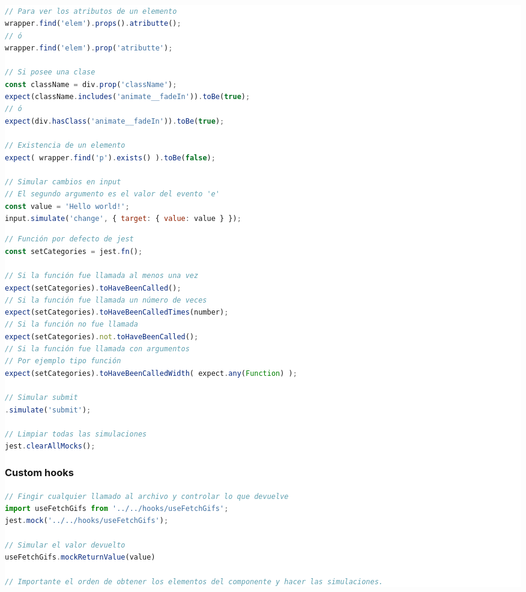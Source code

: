 ```js
// Para ver los atributos de un elemento
wrapper.find('elem').props().atributte();
// ó
wrapper.find('elem').prop('atributte');

// Si posee una clase
const className = div.prop('className');
expect(className.includes('animate__fadeIn')).toBe(true);
// ó
expect(div.hasClass('animate__fadeIn')).toBe(true);

// Existencia de un elemento
expect( wrapper.find('p').exists() ).toBe(false);

// Simular cambios en input
// El segundo argumento es el valor del evento 'e'
const value = 'Hello world!';
input.simulate('change', { target: { value: value } });
```

```js
// Función por defecto de jest
const setCategories = jest.fn();

// Si la función fue llamada al menos una vez
expect(setCategories).toHaveBeenCalled();
// Si la función fue llamada un número de veces
expect(setCategories).toHaveBeenCalledTimes(number);
// Si la función no fue llamada
expect(setCategories).not.toHaveBeenCalled();
// Si la función fue llamada con argumentos
// Por ejemplo tipo función
expect(setCategories).toHaveBeenCalledWidth( expect.any(Function) );

// Simular submit
.simulate('submit');

// Limpiar todas las simulaciones
jest.clearAllMocks();
```

### Custom hooks

```js
// Fingir cualquier llamado al archivo y controlar lo que devuelve
import useFetchGifs from '../../hooks/useFetchGifs';
jest.mock('../../hooks/useFetchGifs');

// Simular el valor devuelto
useFetchGifs.mockReturnValue(value)

// Importante el orden de obtener los elementos del componente y hacer las simulaciones.
```
